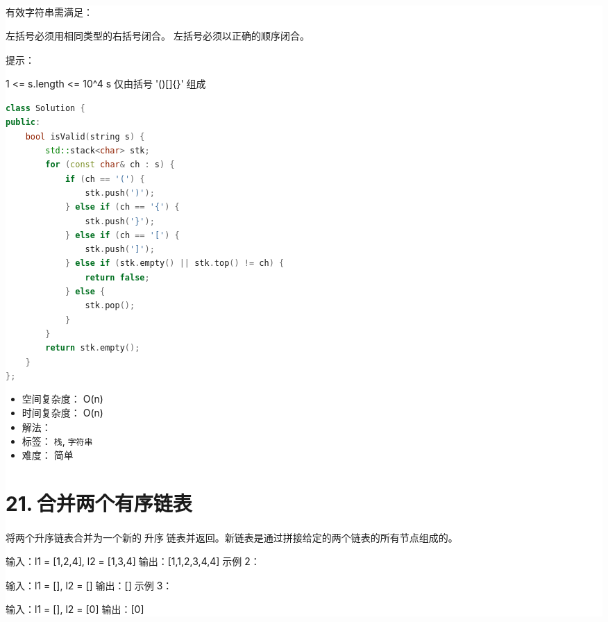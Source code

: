 有效字符串需满足：

左括号必须用相同类型的右括号闭合。
左括号必须以正确的顺序闭合。

提示：

1 <= s.length <= 10^4
s 仅由括号 '()[]{}' 组成

```cpp
class Solution {
public:
    bool isValid(string s) {
        std::stack<char> stk;
        for (const char& ch : s) {
            if (ch == '(') {
                stk.push(')');
            } else if (ch == '{') {
                stk.push('}');
            } else if (ch == '[') {
                stk.push(']');
            } else if (stk.empty() || stk.top() != ch) {
                return false;
            } else {
                stk.pop();
            }
        }
        return stk.empty();
    }
};
```

* 空间复杂度： O(n)
* 时间复杂度： O(n)
* 解法： 
* 标签： `栈`, `字符串`
* 难度： 简单

# 21. 合并两个有序链表

将两个升序链表合并为一个新的 升序 链表并返回。新链表是通过拼接给定的两个链表的所有节点组成的。 

输入：l1 = [1,2,4], l2 = [1,3,4]
输出：[1,1,2,3,4,4]
示例 2：

输入：l1 = [], l2 = []
输出：[]
示例 3：

输入：l1 = [], l2 = [0]
输出：[0]
 
